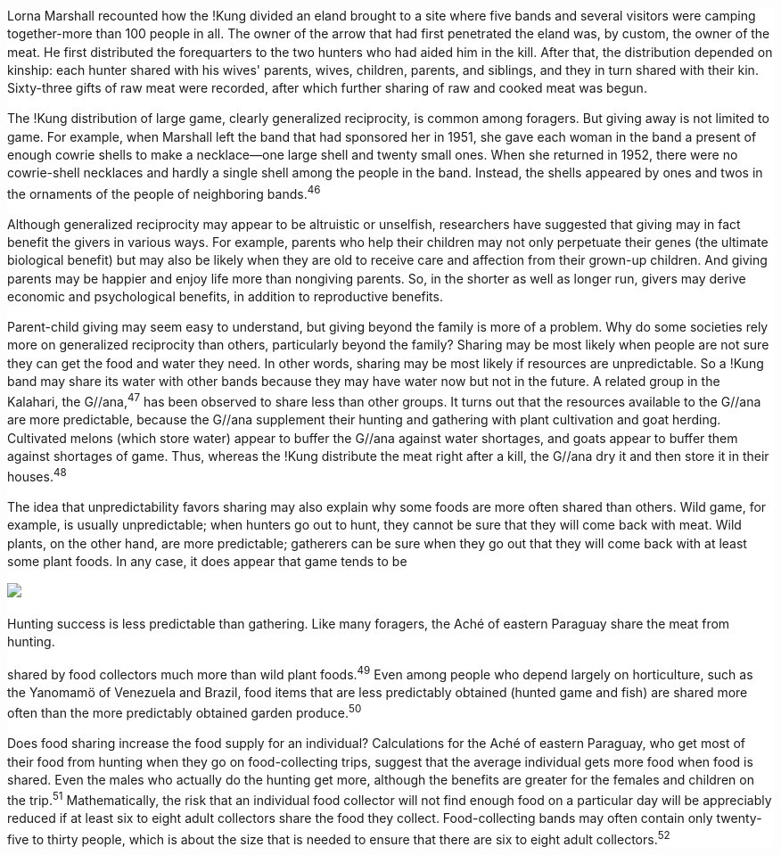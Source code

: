 Lorna Marshall recounted how the !Kung divided an eland brought to a site where five bands and several visitors were camping together-more than 100 people in all. The owner of the arrow that had first penetrated the eland was, by custom, the owner of the meat. He first distributed the forequarters to the two hunters who had aided him in the kill. After that, the distribution depended on kinship: each hunter shared with his wives' parents, wives, children, parents, and siblings, and they in turn shared with their kin. Sixty-three gifts of raw meat were recorded, after which further sharing of raw and cooked meat was begun.

The !Kung distribution of large game, clearly generalized reciprocity, is common among foragers. But giving away is not limited to game. For example, when Marshall left the band that had sponsored her in 1951, she gave each woman in the band a present of enough cowrie shells to make a necklace—one large shell and twenty small ones. When she returned in 1952, there were no cowrie-shell necklaces and hardly a single shell among the people in the band. Instead, the shells appeared by ones and twos in the ornaments of the people of neighboring bands.<sup>46</sup>

Although generalized reciprocity may appear to be altruistic or unselfish, researchers have suggested that giving may in fact benefit the givers in various ways. For example, parents who help their children may not only perpetuate their genes (the ultimate biological benefit) but may also be likely when they are old to receive care and affection from their grown-up children. And giving parents may be happier and enjoy life more than nongiving parents. So, in the shorter as well as longer run, givers may derive economic and psychological benefits, in addition to reproductive benefits.

Parent-child giving may seem easy to understand, but giving beyond the family is more of a problem. Why do some societies rely more on generalized reciprocity than others, particularly beyond the family? Sharing may be most likely when people are not sure they can get the food and water they need. In other words, sharing may be most likely if resources are unpredictable. So a !Kung band may share its water with other bands because they may have water now but not in the future. A related group in the Kalahari, the G//ana,<sup>47</sup> has been observed to share less than other groups. It turns out that the resources available to the G//ana are more predictable, because the G//ana supplement their hunting and gathering with plant cultivation and goat herding. Cultivated melons (which store water) appear to buffer the G//ana against water shortages, and goats appear to buffer them against shortages of game. Thus, whereas the !Kung distribute the meat right after a kill, the G//ana dry it and then store it in their houses.<sup>48</sup>

The idea that unpredictability favors sharing may also explain why some foods are more often shared than others. Wild game, for example, is usually unpredictable; when hunters go out to hunt, they cannot be sure that they will come back with meat. Wild plants, on the other hand, are more predictable; gatherers can be sure when they go out that they will come back with at least some plant foods. In any case, it does appear that game tends to be

![](_page_14_Picture_4.jpeg)

Hunting success is less predictable than gathering. Like many foragers, the Aché of eastern Paraguay share the meat from hunting.

shared by food collectors much more than wild plant foods.<sup>49</sup> Even among people who depend largely on horticulture, such as the Yanomamö of Venezuela and Brazil, food items that are less predictably obtained (hunted game and fish) are shared more often than the more predictably obtained garden produce.<sup>50</sup>

Does food sharing increase the food supply for an individual? Calculations for the Aché of eastern Paraguay, who get most of their food from hunting when they go on food-collecting trips, suggest that the average individual gets more food when food is shared. Even the males who actually do the hunting get more, although the benefits are greater for the females and children on the trip.<sup>51</sup> Mathematically, the risk that an individual food collector will not find enough food on a particular day will be appreciably reduced if at least six to eight adult collectors share the food they collect. Food-collecting bands may often contain only twenty-five to thirty people, which is about the size that is needed to ensure that there are six to eight adult collectors.<sup>52</sup>
